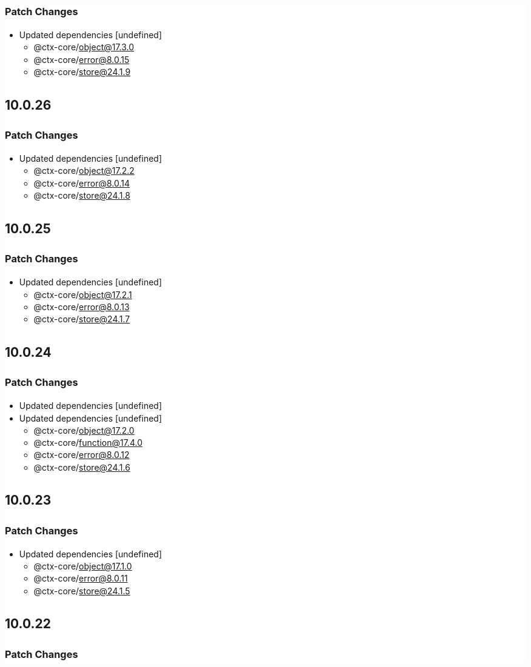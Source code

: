 ### Patch Changes

- Updated dependencies [undefined]
  - @ctx-core/object@17.3.0
  - @ctx-core/error@8.0.15
  - @ctx-core/store@24.1.9

## 10.0.26

### Patch Changes

- Updated dependencies [undefined]
  - @ctx-core/object@17.2.2
  - @ctx-core/error@8.0.14
  - @ctx-core/store@24.1.8

## 10.0.25

### Patch Changes

- Updated dependencies [undefined]
  - @ctx-core/object@17.2.1
  - @ctx-core/error@8.0.13
  - @ctx-core/store@24.1.7

## 10.0.24

### Patch Changes

- Updated dependencies [undefined]
- Updated dependencies [undefined]
  - @ctx-core/object@17.2.0
  - @ctx-core/function@17.4.0
  - @ctx-core/error@8.0.12
  - @ctx-core/store@24.1.6

## 10.0.23

### Patch Changes

- Updated dependencies [undefined]
  - @ctx-core/object@17.1.0
  - @ctx-core/error@8.0.11
  - @ctx-core/store@24.1.5

## 10.0.22

### Patch Changes
